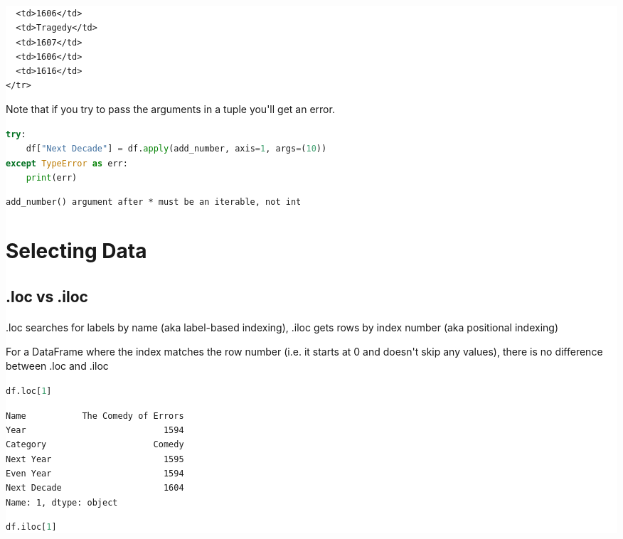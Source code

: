       <td>1606</td>
      <td>Tragedy</td>
      <td>1607</td>
      <td>1606</td>
      <td>1616</td>
    </tr>
  </tbody>
</table>
</div>



Note that if you try to pass the arguments in a tuple you'll get an error.


```python
try:
    df["Next Decade"] = df.apply(add_number, axis=1, args=(10))
except TypeError as err:
    print(err)
```

    add_number() argument after * must be an iterable, not int
    

# Selecting Data

## .loc vs .iloc

.loc searches for labels by name (aka label-based indexing), .iloc gets rows by index number (aka positional indexing)

For a DataFrame where the index matches the row number (i.e. it starts at 0 and doesn't skip any values), there is no difference between .loc and .iloc


```python
df.loc[1]
```




    Name           The Comedy of Errors
    Year                           1594
    Category                     Comedy
    Next Year                      1595
    Even Year                      1594
    Next Decade                    1604
    Name: 1, dtype: object




```python
df.iloc[1]
```


